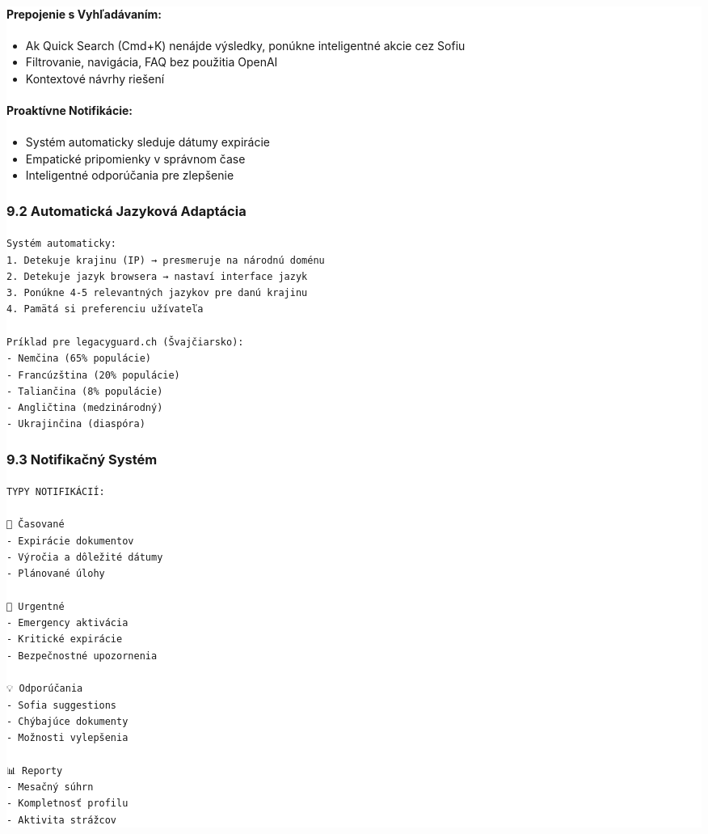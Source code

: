#### **Prepojenie s Vyhľadávaním:**

- Ak Quick Search (Cmd+K) nenájde výsledky, ponúkne inteligentné akcie cez Sofiu
- Filtrovanie, navigácia, FAQ bez použitia OpenAI
- Kontextové návrhy riešení

#### **Proaktívne Notifikácie:**

- Systém automaticky sleduje dátumy expirácie
- Empatické pripomienky v správnom čase
- Inteligentné odporúčania pre zlepšenie

### **9.2 Automatická Jazyková Adaptácia**

```text
Systém automaticky:
1. Detekuje krajinu (IP) → presmeruje na národnú doménu
2. Detekuje jazyk browsera → nastaví interface jazyk
3. Ponúkne 4-5 relevantných jazykov pre danú krajinu
4. Pamätá si preferenciu užívateľa

Príklad pre legacyguard.ch (Švajčiarsko):
- Nemčina (65% populácie)
- Francúzština (20% populácie)  
- Taliančina (8% populácie)
- Angličtina (medzinárodný)
- Ukrajinčina (diaspóra)
```

### **9.3 Notifikačný Systém**

```text
TYPY NOTIFIKÁCIÍ:

📅 Časované
- Expirácie dokumentov
- Výročia a dôležité dátumy
- Plánované úlohy

🚨 Urgentné
- Emergency aktivácia
- Kritické expirácie
- Bezpečnostné upozornenia

💡 Odporúčania
- Sofia suggestions
- Chýbajúce dokumenty
- Možnosti vylepšenia

📊 Reporty
- Mesačný súhrn
- Kompletnosť profilu
- Aktivita strážcov
```
